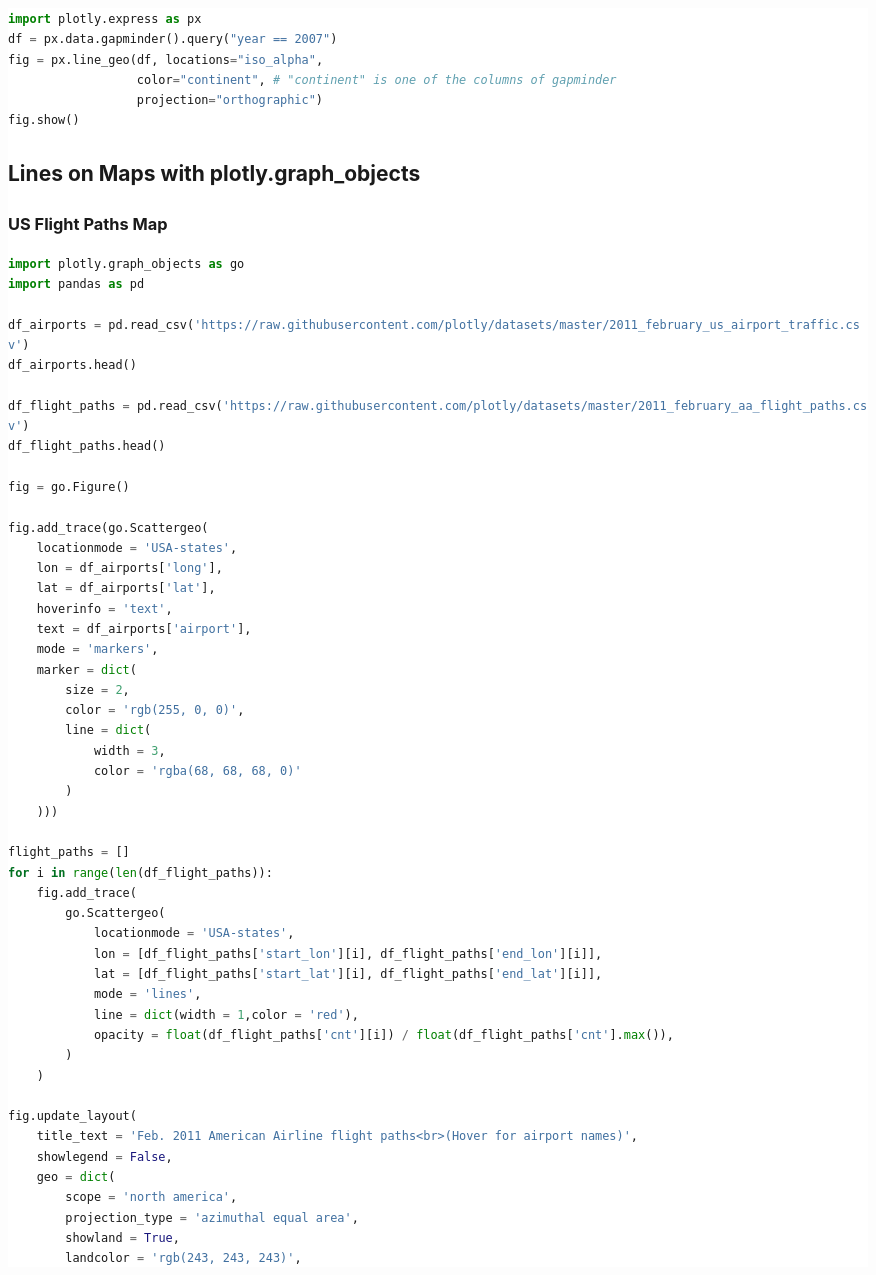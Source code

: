 ```python
import plotly.express as px
df = px.data.gapminder().query("year == 2007")
fig = px.line_geo(df, locations="iso_alpha",
                  color="continent", # "continent" is one of the columns of gapminder
                  projection="orthographic")
fig.show()
```

## Lines on Maps with plotly.graph_objects

### US Flight Paths Map

```python
import plotly.graph_objects as go
import pandas as pd

df_airports = pd.read_csv('https://raw.githubusercontent.com/plotly/datasets/master/2011_february_us_airport_traffic.csv')
df_airports.head()

df_flight_paths = pd.read_csv('https://raw.githubusercontent.com/plotly/datasets/master/2011_february_aa_flight_paths.csv')
df_flight_paths.head()

fig = go.Figure()

fig.add_trace(go.Scattergeo(
    locationmode = 'USA-states',
    lon = df_airports['long'],
    lat = df_airports['lat'],
    hoverinfo = 'text',
    text = df_airports['airport'],
    mode = 'markers',
    marker = dict(
        size = 2,
        color = 'rgb(255, 0, 0)',
        line = dict(
            width = 3,
            color = 'rgba(68, 68, 68, 0)'
        )
    )))

flight_paths = []
for i in range(len(df_flight_paths)):
    fig.add_trace(
        go.Scattergeo(
            locationmode = 'USA-states',
            lon = [df_flight_paths['start_lon'][i], df_flight_paths['end_lon'][i]],
            lat = [df_flight_paths['start_lat'][i], df_flight_paths['end_lat'][i]],
            mode = 'lines',
            line = dict(width = 1,color = 'red'),
            opacity = float(df_flight_paths['cnt'][i]) / float(df_flight_paths['cnt'].max()),
        )
    )

fig.update_layout(
    title_text = 'Feb. 2011 American Airline flight paths<br>(Hover for airport names)',
    showlegend = False,
    geo = dict(
        scope = 'north america',
        projection_type = 'azimuthal equal area',
        showland = True,
        landcolor = 'rgb(243, 243, 243)',
```
